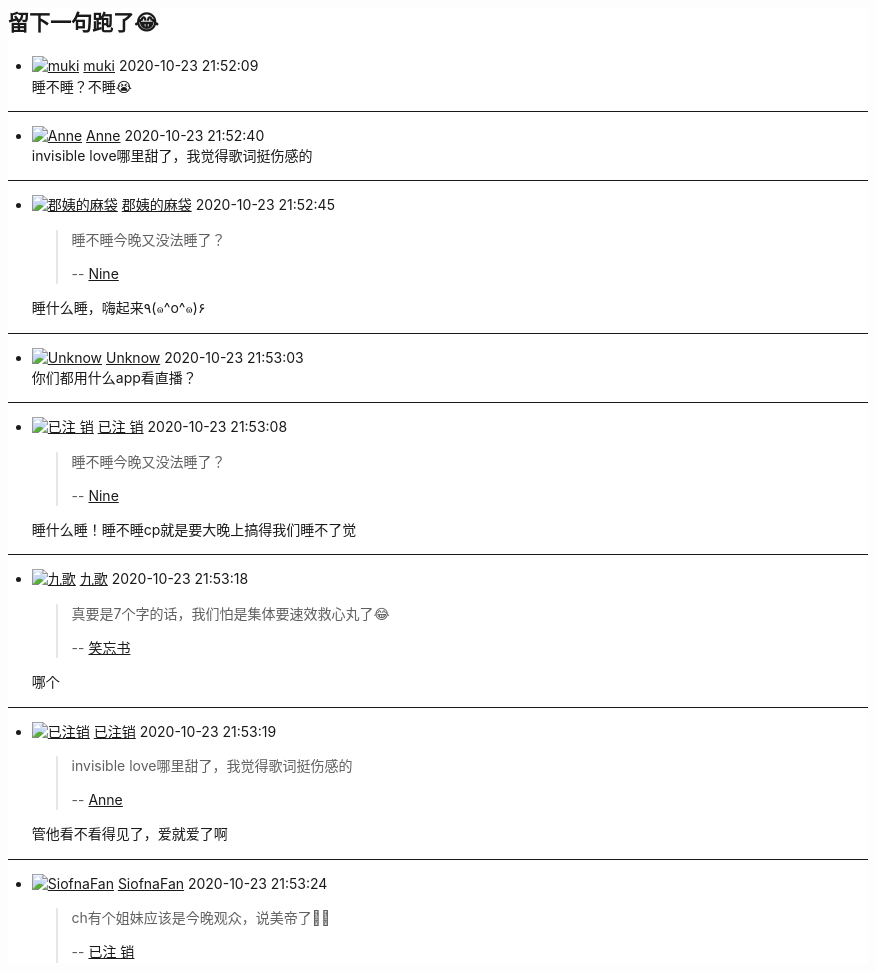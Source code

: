   留下一句跑了😂  
---
* [![muki](https://img2.doubanio.com/icon/u190049323-2.jpg)](https://www.douban.com/people/190049323/)    [muki](https://www.douban.com/people/190049323/)    2020-10-23 21:52:09  
  睡不睡？不睡😭  
---
* [![Anne](https://img9.doubanio.com/icon/u23406500-4.jpg)](https://www.douban.com/people/23406500/)    [Anne](https://www.douban.com/people/23406500/)    2020-10-23 21:52:40  
  invisible love哪里甜了，我觉得歌词挺伤感的  
---
* [![郡姨的麻袋](https://img1.doubanio.com/icon/user_normal.jpg)](https://www.douban.com/people/144779262/)    [郡姨的麻袋](https://www.douban.com/people/144779262/)    2020-10-23 21:52:45  
  >睡不睡今晚又没法睡了？  
  >
  >-- [Nine](https://www.douban.com/people/63277483/)  
  
  睡什么睡，嗨起来٩(๑^o^๑)۶  
---
* [![Unknow](https://img9.doubanio.com/icon/u219306324-4.jpg)](https://www.douban.com/people/219306324/)    [Unknow](https://www.douban.com/people/219306324/)    2020-10-23 21:53:03  
  你们都用什么app看直播？  
---
* [![已注 销](https://img2.doubanio.com/icon/u155947097-2.jpg)](https://www.douban.com/people/155947097/)    [已注 销](https://www.douban.com/people/155947097/)    2020-10-23 21:53:08  
  >睡不睡今晚又没法睡了？  
  >
  >-- [Nine](https://www.douban.com/people/63277483/)  
  
  睡什么睡！睡不睡cp就是要大晚上搞得我们睡不了觉  
---
* [![九歌](https://img3.doubanio.com/icon/u220243048-1.jpg)](https://www.douban.com/people/220243048/)    [九歌](https://www.douban.com/people/220243048/)    2020-10-23 21:53:18  
  >真要是7个字的话，我们怕是集体要速效救心丸了😂  
  >
  >-- [笑忘书](https://www.douban.com/people/40401623/)  
  
  哪个  
---
* [![已注销](https://img1.doubanio.com/icon/u187860590-7.jpg)](https://www.douban.com/people/187860590/)    [已注销](https://www.douban.com/people/187860590/)    2020-10-23 21:53:19  
  >invisible love哪里甜了，我觉得歌词挺伤感的  
  >
  >-- [Anne](https://www.douban.com/people/23406500/)  
  
  管他看不看得见了，爱就爱了啊  
---
* [![SiofnaFan](https://img2.doubanio.com/icon/u180076918-2.jpg)](https://www.douban.com/people/180076918/)    [SiofnaFan](https://www.douban.com/people/180076918/)    2020-10-23 21:53:24  
  >ch有个姐妹应该是今晚观众，说美帝了🙊🙊  
  >
  >-- [已注 销](https://www.douban.com/people/155947097/)  
  